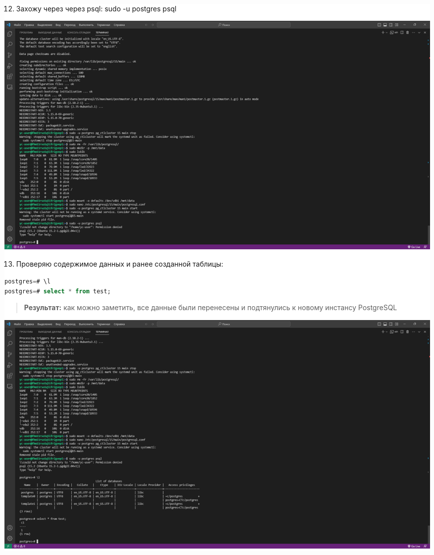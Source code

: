 12. Захожу через через psql: sudo -u postgres psql

![рис.42](images/42.png)

13. Проверяю содержимое данных и ранее созданной таблицы:

```sql
postgres=# \l
postgres=# select * from test;
```

> **Результат:** как можно заметить, все данные были перенесены и подтянулись к новому инстансу PostgreSQL

![рис.43](images/43.png)